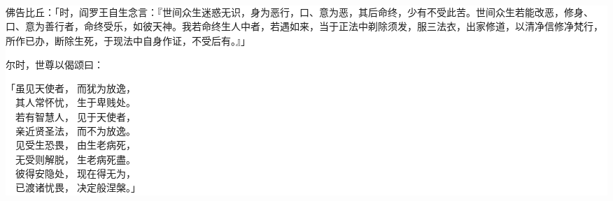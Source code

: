 佛告比丘：「时，阎罗王自生念言：『世间众生迷惑无识，身为恶行，口、意为恶，其后命终，少有不受此苦。世间众生若能改恶，修身、口、意为善行者，命终受乐，如彼天神。我若命终生人中者，若遇如来，当于正法中剃除须发，服三法衣，出家修道，以清净信修净梵行，所作已办，断除生死，于现法中自身作证，不受后有。』」

尔时，世尊以偈颂曰：

「虽见天使者， 而犹为放逸，\
　其人常怀忧， 生于卑贱处。\
　若有智慧人， 见于天使者，\
　亲近贤圣法， 而不为放逸。\
　见受生恐畏， 由生老病死，\
　无受则解脱， 生老病死盡。\
　彼得安隐处， 现在得无为，\
　已渡诸忧畏， 决定般涅槃。」
